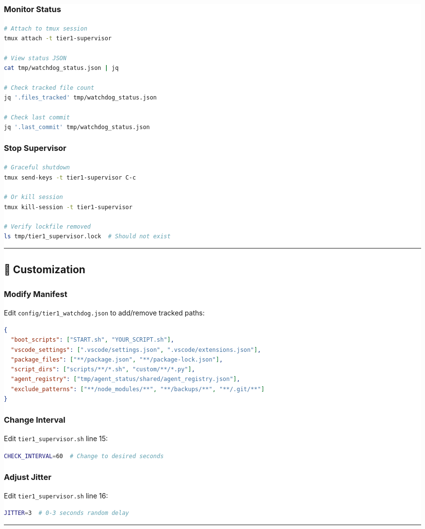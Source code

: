 ### Monitor Status
```bash
# Attach to tmux session
tmux attach -t tier1-supervisor

# View status JSON
cat tmp/watchdog_status.json | jq

# Check tracked file count
jq '.files_tracked' tmp/watchdog_status.json

# Check last commit
jq '.last_commit' tmp/watchdog_status.json
```

### Stop Supervisor
```bash
# Graceful shutdown
tmux send-keys -t tier1-supervisor C-c

# Or kill session
tmux kill-session -t tier1-supervisor

# Verify lockfile removed
ls tmp/tier1_supervisor.lock  # Should not exist
```

---

## 🔧 Customization

### Modify Manifest
Edit `config/tier1_watchdog.json` to add/remove tracked paths:

```json
{
  "boot_scripts": ["START.sh", "YOUR_SCRIPT.sh"],
  "vscode_settings": [".vscode/settings.json", ".vscode/extensions.json"],
  "package_files": ["**/package.json", "**/package-lock.json"],
  "script_dirs": ["scripts/**/*.sh", "custom/**/*.py"],
  "agent_registry": ["tmp/agent_status/shared/agent_registry.json"],
  "exclude_patterns": ["**/node_modules/**", "**/backups/**", "**/.git/**"]
}
```

### Change Interval
Edit `tier1_supervisor.sh` line 15:
```bash
CHECK_INTERVAL=60  # Change to desired seconds
```

### Adjust Jitter
Edit `tier1_supervisor.sh` line 16:
```bash
JITTER=3  # 0-3 seconds random delay
```

---